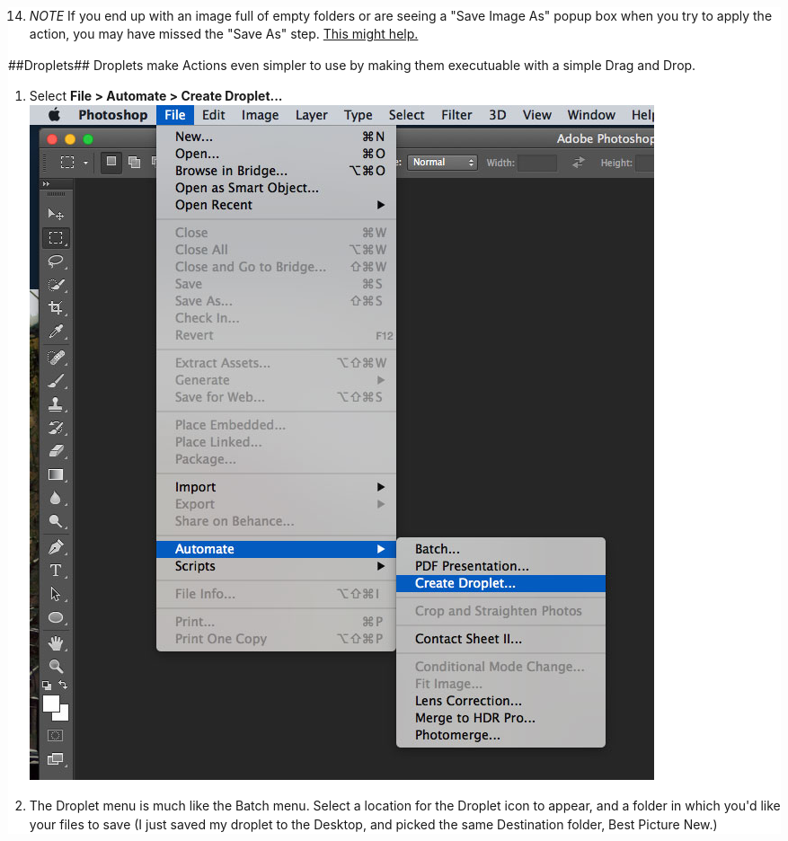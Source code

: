 14. *NOTE* If you end up with an image full of empty folders or are seeing a "Save Image As" popup box when you try to apply the action, you may have missed the "Save As" step. [This might help.](http://graphicdesign.stackexchange.com/questions/6842/automatically-saving-in-a-batch-action)


##Droplets##
Droplets make Actions even simpler to use by making them executuable with a simple Drag and Drop.

1. Select **File > Automate > Create Droplet...**
![](https://github.com/lenagroeger/photoshop/blob/master/screengrabs/poster13b.jpg)

2. The Droplet menu is much like the Batch menu. Select a location for the Droplet icon to appear, and a folder in which you'd like your files to save (I just saved my droplet to the Desktop, and picked the same Destination folder, Best Picture New.)

